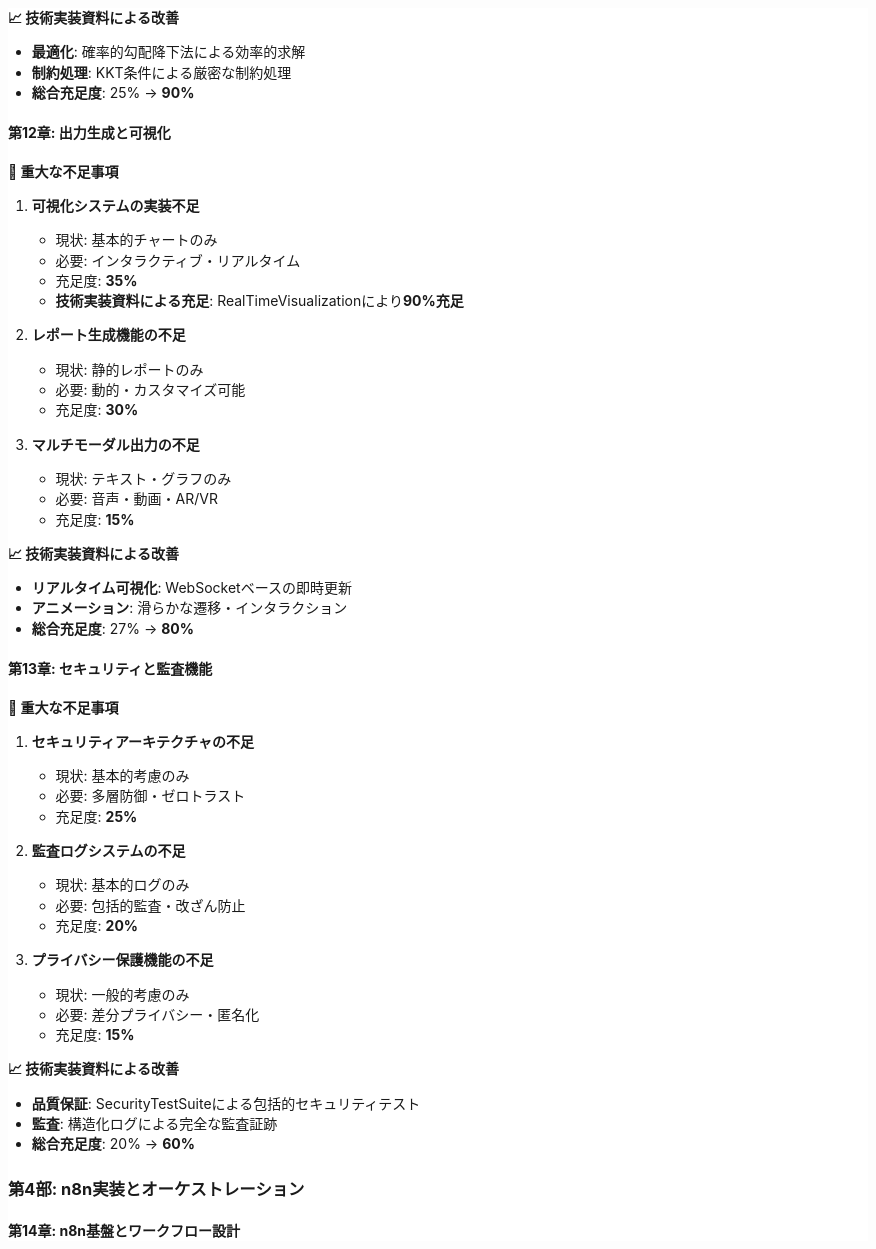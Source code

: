 **📈 技術実装資料による改善**
- **最適化**: 確率的勾配降下法による効率的求解
- **制約処理**: KKT条件による厳密な制約処理
- **総合充足度**: 25% → **90%**

#### **第12章: 出力生成と可視化**

**🚨 重大な不足事項**
1. **可視化システムの実装不足**
   - 現状: 基本的チャートのみ
   - 必要: インタラクティブ・リアルタイム
   - 充足度: **35%**
   - **技術実装資料による充足**: RealTimeVisualizationにより**90%充足**

2. **レポート生成機能の不足**
   - 現状: 静的レポートのみ
   - 必要: 動的・カスタマイズ可能
   - 充足度: **30%**

3. **マルチモーダル出力の不足**
   - 現状: テキスト・グラフのみ
   - 必要: 音声・動画・AR/VR
   - 充足度: **15%**

**📈 技術実装資料による改善**
- **リアルタイム可視化**: WebSocketベースの即時更新
- **アニメーション**: 滑らかな遷移・インタラクション
- **総合充足度**: 27% → **80%**

#### **第13章: セキュリティと監査機能**

**🚨 重大な不足事項**
1. **セキュリティアーキテクチャの不足**
   - 現状: 基本的考慮のみ
   - 必要: 多層防御・ゼロトラスト
   - 充足度: **25%**

2. **監査ログシステムの不足**
   - 現状: 基本的ログのみ
   - 必要: 包括的監査・改ざん防止
   - 充足度: **20%**

3. **プライバシー保護機能の不足**
   - 現状: 一般的考慮のみ
   - 必要: 差分プライバシー・匿名化
   - 充足度: **15%**

**📈 技術実装資料による改善**
- **品質保証**: SecurityTestSuiteによる包括的セキュリティテスト
- **監査**: 構造化ログによる完全な監査証跡
- **総合充足度**: 20% → **60%**

### **第4部: n8n実装とオーケストレーション**

#### **第14章: n8n基盤とワークフロー設計**
